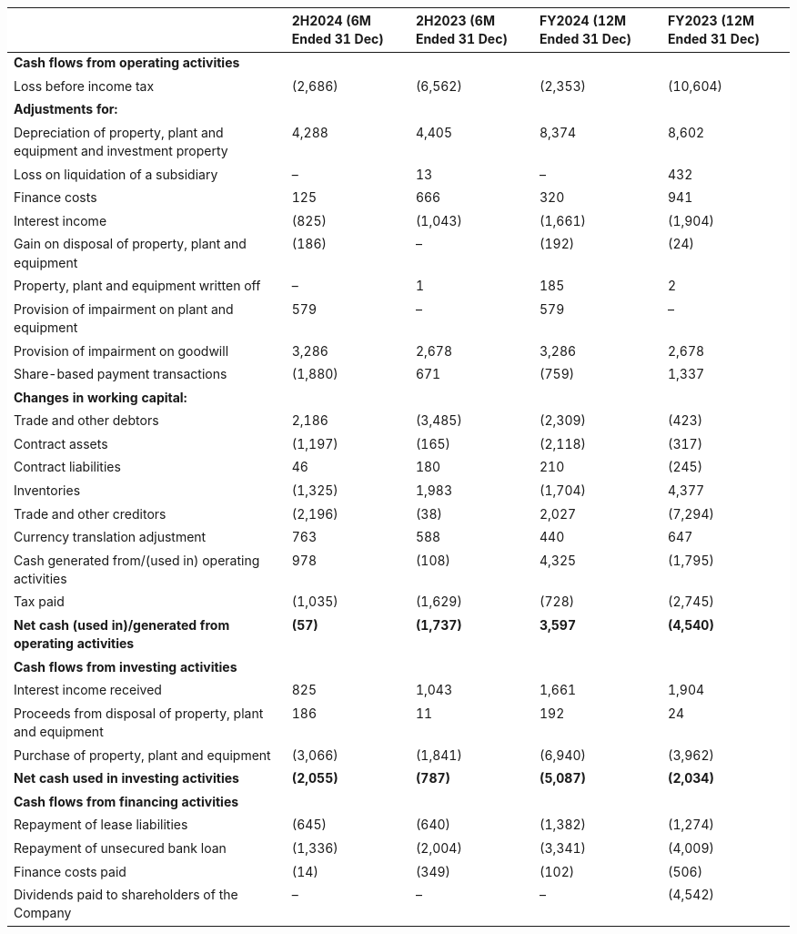 |                                                               | 2H2024 (6M Ended 31 Dec) | 2H2023 (6M Ended 31 Dec) | FY2024 (12M Ended 31 Dec) | FY2023 (12M Ended 31 Dec) |
| :------------------------------------------------------------ | :----------------------- | :----------------------- | :------------------------ | :------------------------ |
| **Cash flows from operating activities**                      |                          |                          |                           |                           |
| Loss before income tax                                        | (2,686)                  | (6,562)                  | (2,353)                   | (10,604)                  |
| **Adjustments for:**                                          |                          |                          |                           |                           |
| Depreciation of property, plant and equipment and investment property | 4,288                    | 4,405                    | 8,374                     | 8,602                     |
| Loss on liquidation of a subsidiary                           | –                        | 13                       | –                         | 432                       |
| Finance costs                                                 | 125                      | 666                      | 320                       | 941                       |
| Interest income                                               | (825)                    | (1,043)                  | (1,661)                   | (1,904)                   |
| Gain on disposal of property, plant and equipment             | (186)                    | –                        | (192)                     | (24)                      |
| Property, plant and equipment written off                     | –                        | 1                        | 185                       | 2                         |
| Provision of impairment on plant and equipment                | 579                      | –                        | 579                       | –                         |
| Provision of impairment on goodwill                           | 3,286                    | 2,678                    | 3,286                     | 2,678                     |
| Share-based payment transactions                              | (1,880)                  | 671                      | (759)                     | 1,337                     |
| **Changes in working capital:**                               |                          |                          |                           |                           |
| Trade and other debtors                                       | 2,186                    | (3,485)                  | (2,309)                   | (423)                     |
| Contract assets                                               | (1,197)                  | (165)                    | (2,118)                   | (317)                     |
| Contract liabilities                                          | 46                       | 180                      | 210                       | (245)                     |
| Inventories                                                   | (1,325)                  | 1,983                    | (1,704)                   | 4,377                     |
| Trade and other creditors                                     | (2,196)                  | (38)                     | 2,027                     | (7,294)                   |
| Currency translation adjustment                               | 763                      | 588                      | 440                       | 647                       |
| Cash generated from/(used in) operating activities            | 978                      | (108)                    | 4,325                     | (1,795)                   |
| Tax paid                                                      | (1,035)                  | (1,629)                  | (728)                     | (2,745)                  |
| **Net cash (used in)/generated from operating activities**    | **(57)**                 | **(1,737)**              | **3,597**                 | **(4,540)**              |
| **Cash flows from investing activities**                      |                          |                          |                           |                           |
| Interest income received                                      | 825                      | 1,043                    | 1,661                     | 1,904                     |
| Proceeds from disposal of property, plant and equipment       | 186                      | 11                       | 192                       | 24                        |
| Purchase of property, plant and equipment                     | (3,066)                  | (1,841)                  | (6,940)                   | (3,962)                   |
| **Net cash used in investing activities**                     | **(2,055)**              | **(787)**                | **(5,087)**               | **(2,034)**               |
| **Cash flows from financing activities**                      |                          |                          |                           |                           |
| Repayment of lease liabilities                                | (645)                    | (640)                    | (1,382)                   | (1,274)                   |
| Repayment of unsecured bank loan                              | (1,336)                  | (2,004)                  | (3,341)                   | (4,009)                   |
| Finance costs paid                                            | (14)                     | (349)                    | (102)                     | (506)                     |
| Dividends paid to shareholders of the Company                 | –                        | –                        | –                         | (4,542)                   |